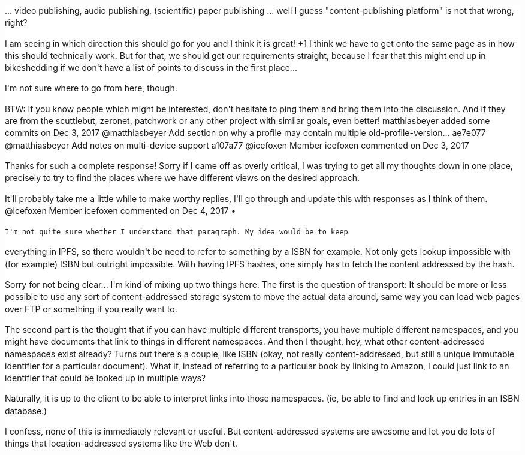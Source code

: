 ... video publishing, audio publishing, (scientific) paper publishing ... well I guess
"content-publishing platform" is not that wrong, right?

I am seeing in which direction this should go for you and I think it is great! +1 I think we
have to get onto the same page as in how this should technically work. But for that, we
should get our requirements straight, because I fear that this might end up in bikeshedding
if we don't have a list of points to discuss in the first place...

I'm not sure where to go from here, though.

BTW: If you know people which might be interested, don't hesitate to ping them and bring
them into the discussion. And if they are from the scuttlebut, zeronet, patchwork or any
other project with similar goals, even better!
matthiasbeyer added some commits on Dec 3, 2017
@matthiasbeyer
Add section on why a profile may contain multiple old-profile-version…
ae7e077
@matthiasbeyer
Add notes on multi-device support
a107a77
@icefoxen
Member
icefoxen commented on Dec 3, 2017

Thanks for such a complete response! Sorry if I came off as overly critical, I was trying to
get all my thoughts down in one place, precisely to try to find the places where we have
different views on the desired approach.

It'll probably take me a little while to make worthy replies, I'll go through and update
this with responses as I think of them.
@icefoxen
Member
icefoxen commented on Dec 4, 2017 •

    I'm not quite sure whether I understand that paragraph. My idea would be to keep
everything in IPFS, so there wouldn't be need to refer to something by a ISBN for example.
Not only gets lookup impossible with (for example) ISBN but outright impossible. With having
IPFS hashes, one simply has to fetch the content addressed by the hash.

Sorry for not being clear... I'm kind of mixing up two things here. The first is the
question of transport: It should be more or less possible to use any sort of
content-addressed storage system to move the actual data around, same way you can load web
pages over FTP or something if you really want to.

The second part is the thought that if you can have multiple different transports, you have
multiple different namespaces, and you might have documents that link to things in different
namespaces. And then I thought, hey, what other content-addressed namespaces exist already?
Turns out there's a couple, like ISBN (okay, not really content-addressed, but still a
unique immutable identifier for a particular document). What if, instead of referring to a
particular book by linking to Amazon, I could just link to an identifier that could be
looked up in multiple ways?

Naturally, it is up to the client to be able to interpret links into those namespaces. (ie,
be able to find and look up entries in an ISBN database.)

I confess, none of this is immediately relevant or useful. But content-addressed systems are
awesome and let you do lots of things that location-addressed systems like the Web don't.
